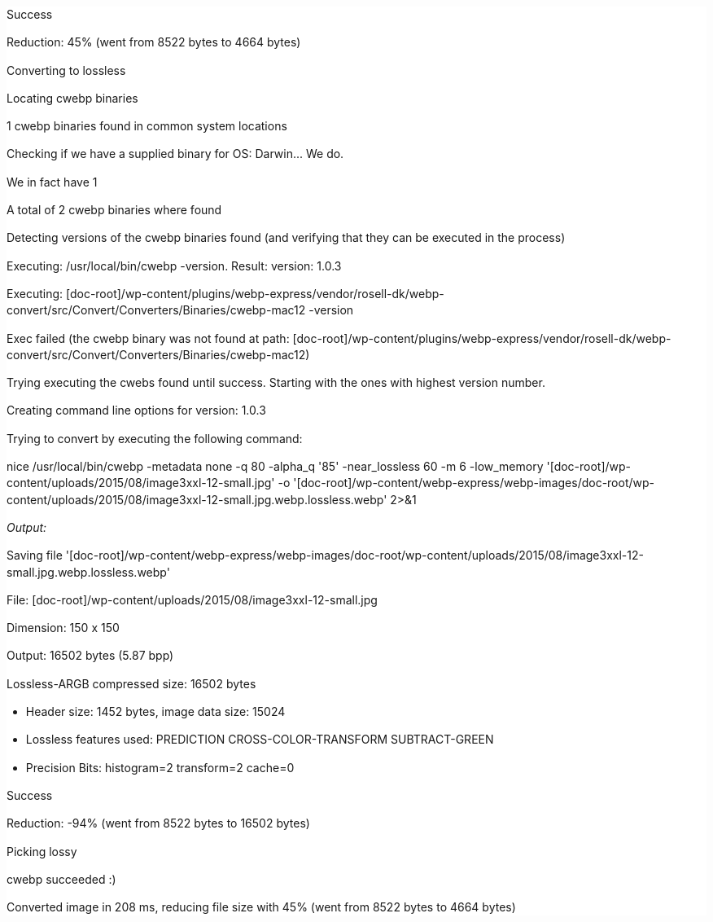 Success

Reduction: 45% (went from 8522 bytes to 4664 bytes)


Converting to lossless

Locating cwebp binaries

1 cwebp binaries found in common system locations

Checking if we have a supplied binary for OS: Darwin... We do.

We in fact have 1

A total of 2 cwebp binaries where found

Detecting versions of the cwebp binaries found (and verifying that they can be executed in the process)

Executing: /usr/local/bin/cwebp -version. Result: version: 1.0.3

Executing: [doc-root]/wp-content/plugins/webp-express/vendor/rosell-dk/webp-convert/src/Convert/Converters/Binaries/cwebp-mac12 -version

Exec failed (the cwebp binary was not found at path: [doc-root]/wp-content/plugins/webp-express/vendor/rosell-dk/webp-convert/src/Convert/Converters/Binaries/cwebp-mac12)

Trying executing the cwebs found until success. Starting with the ones with highest version number.

Creating command line options for version: 1.0.3

Trying to convert by executing the following command:

nice /usr/local/bin/cwebp -metadata none -q 80 -alpha_q '85' -near_lossless 60 -m 6 -low_memory '[doc-root]/wp-content/uploads/2015/08/image3xxl-12-small.jpg' -o '[doc-root]/wp-content/webp-express/webp-images/doc-root/wp-content/uploads/2015/08/image3xxl-12-small.jpg.webp.lossless.webp' 2>&1


*Output:* 

Saving file '[doc-root]/wp-content/webp-express/webp-images/doc-root/wp-content/uploads/2015/08/image3xxl-12-small.jpg.webp.lossless.webp'

File:      [doc-root]/wp-content/uploads/2015/08/image3xxl-12-small.jpg

Dimension: 150 x 150

Output:    16502 bytes (5.87 bpp)

Lossless-ARGB compressed size: 16502 bytes

  * Header size: 1452 bytes, image data size: 15024

  * Lossless features used: PREDICTION CROSS-COLOR-TRANSFORM SUBTRACT-GREEN

  * Precision Bits: histogram=2 transform=2 cache=0


Success

Reduction: -94% (went from 8522 bytes to 16502 bytes)


Picking lossy

cwebp succeeded :)


Converted image in 208 ms, reducing file size with 45% (went from 8522 bytes to 4664 bytes)

